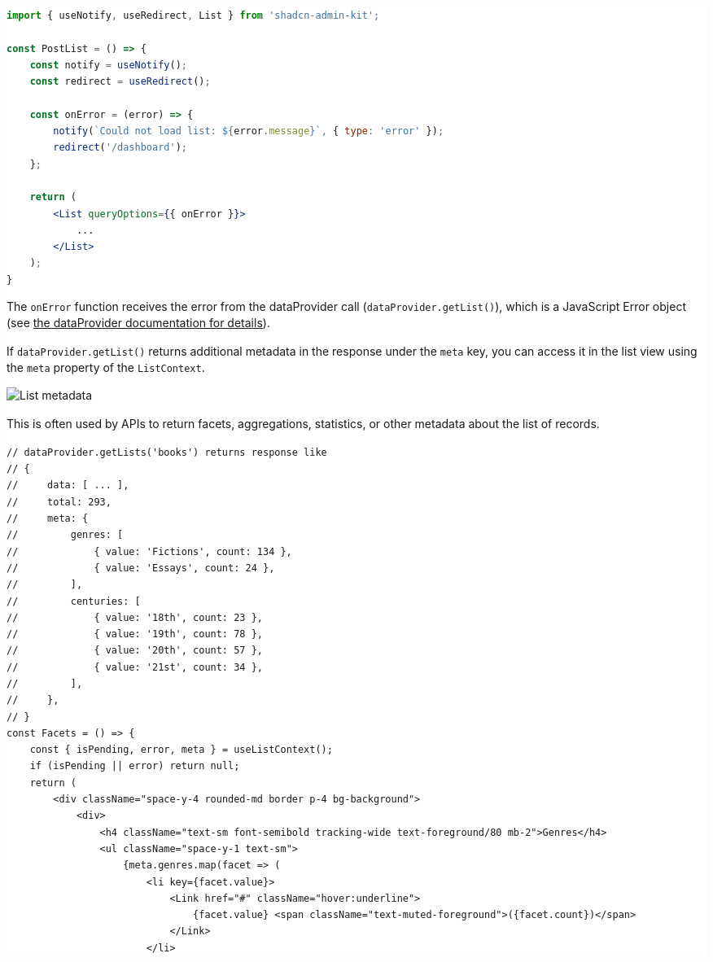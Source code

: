 ```jsx
import { useNotify, useRedirect, List } from 'shadcn-admin-kit';

const PostList = () => {
    const notify = useNotify();
    const redirect = useRedirect();

    const onError = (error) => {
        notify(`Could not load list: ${error.message}`, { type: 'error' });
        redirect('/dashboard');
    };

    return (
        <List queryOptions={{ onError }}>
            ...
        </List>
    );
}
```

The `onError` function receives the error from the dataProvider call (`dataProvider.getList()`), which is a JavaScript Error object (see [the dataProvider documentation for details](https://marmelab.com/react-admin/DataProviderWriting.html#error-format)).

If `dataProvider.getList()` returns additional metadata in the response under the `meta` key, you can access it in the list view using the `meta` property of the `ListContext`.

![List metadata](https://marmelab.com/react-admin/img/List-facets.png)

This is often used by APIs to return facets, aggregations, statistics, or other metadata about the list of records.

```tsx
// dataProvider.getLists('books') returns response like
// {
//     data: [ ... ],
//     total: 293,
//     meta: {
//         genres: [
//             { value: 'Fictions', count: 134 },
//             { value: 'Essays', count: 24 },
//         ],
//         centuries: [
//             { value: '18th', count: 23 },
//             { value: '19th', count: 78 },
//             { value: '20th', count: 57 },
//             { value: '21st', count: 34 },
//         ],
//     },
// }
const Facets = () => {
    const { isPending, error, meta } = useListContext();
    if (isPending || error) return null;
    return (
        <div className="space-y-4 rounded-md border p-4 bg-background">
            <div>
                <h4 className="text-sm font-semibold tracking-wide text-foreground/80 mb-2">Genres</h4>
                <ul className="space-y-1 text-sm">
                    {meta.genres.map(facet => (
                        <li key={facet.value}>
                            <Link href="#" className="hover:underline">
                                {facet.value} <span className="text-muted-foreground">({facet.count})</span>
                            </Link>
                        </li>
```